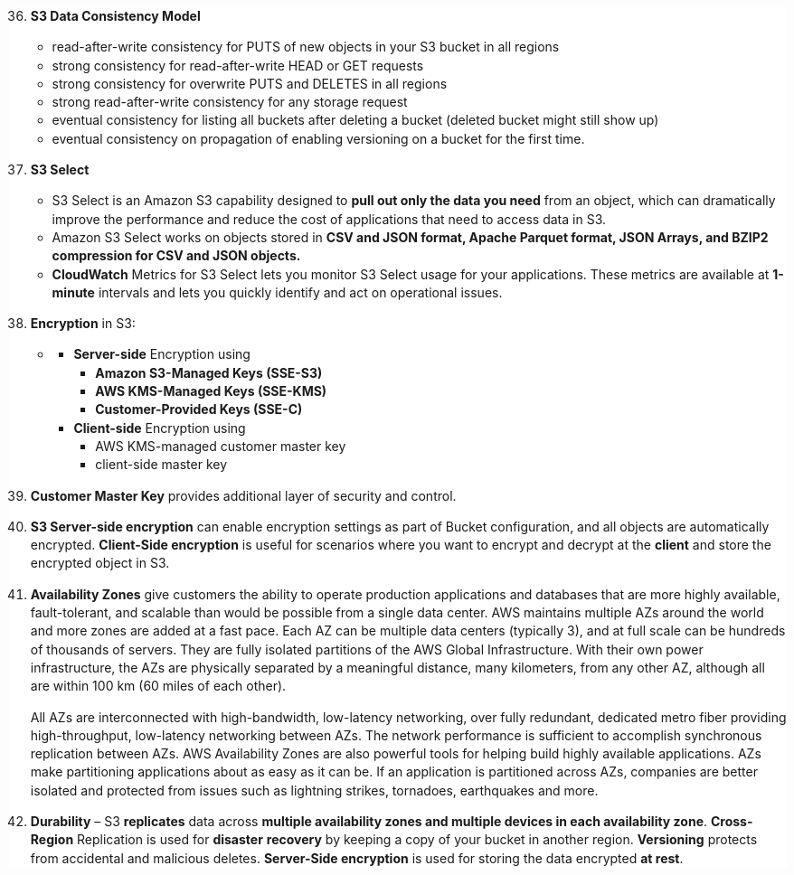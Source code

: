 36. **S3 Data Consistency Model**

    - read-after-write consistency for PUTS of new objects in your S3 bucket in all regions
    - strong consistency for read-after-write HEAD or GET requests
    - strong consistency for overwrite PUTS and DELETES in all regions
    - strong read-after-write consistency for any storage request
    - eventual consistency for listing all buckets after deleting a bucket (deleted bucket might still show up)
    - eventual consistency on propagation of enabling versioning on a bucket for the first time.

37. **S3 Select**

    - S3 Select is an Amazon S3 capability designed to **pull out only the data you need** from an object, which can dramatically improve the performance and reduce the cost of applications that need to access data in S3.
    - Amazon S3 Select works on objects stored in **CSV and JSON format, Apache Parquet format, JSON Arrays, and BZIP2 compression for CSV and JSON objects.**
    - **CloudWatch** Metrics for S3 Select lets you monitor S3 Select usage for your applications. These metrics are available at **1-minute** intervals and lets you quickly identify and act on operational issues.

38. **Encryption** in S3:

    - - **Server-side** Encryption using
        - **Amazon S3-Managed Keys (SSE-S3)**
        - **AWS KMS-Managed Keys (SSE-KMS)**
        - **Customer-Provided Keys (SSE-C)**
      - **Client-side** Encryption using
        - AWS KMS-managed customer master key
        - client-side master key

39. **Customer Master Key** provides additional layer of security and control.

40. **S3 Server-side encryption** can enable encryption settings as part of Bucket configuration, and all objects are automatically encrypted. **Client-Side encryption** is useful for scenarios where you want to encrypt and decrypt at the **client** and store the encrypted object in S3.

41. **Availability Zones** give customers the ability to operate production applications and databases that are more highly available, fault-tolerant, and scalable than would be possible from a single data center. AWS maintains multiple AZs around the world and more zones are added at a fast pace. Each AZ can be multiple data centers (typically 3), and at full scale can be hundreds of thousands of servers. They are fully isolated partitions of the AWS Global Infrastructure. With their own power infrastructure, the AZs are physically separated by a meaningful distance, many kilometers, from any other AZ, although all are within 100 km (60 miles of each other).

    All AZs are interconnected with high-bandwidth, low-latency networking, over fully redundant, dedicated metro fiber providing high-throughput, low-latency networking between AZs. The network performance is sufficient to accomplish synchronous replication between AZs. AWS Availability Zones are also powerful tools for helping build highly available applications. AZs make partitioning applications about as easy as it can be. If an application is partitioned across AZs, companies are better isolated and protected from issues such as lightning strikes, tornadoes, earthquakes and more.

42. **Durability** – S3 **replicates** data across **multiple availability zones and multiple devices in each availability zone**. **Cross-Region** Replication is used for **disaster** **recovery** by keeping a copy of your bucket in another region. **Versioning** protects from accidental and malicious deletes. **Server-Side encryption** is used for storing the data encrypted **at rest**.
